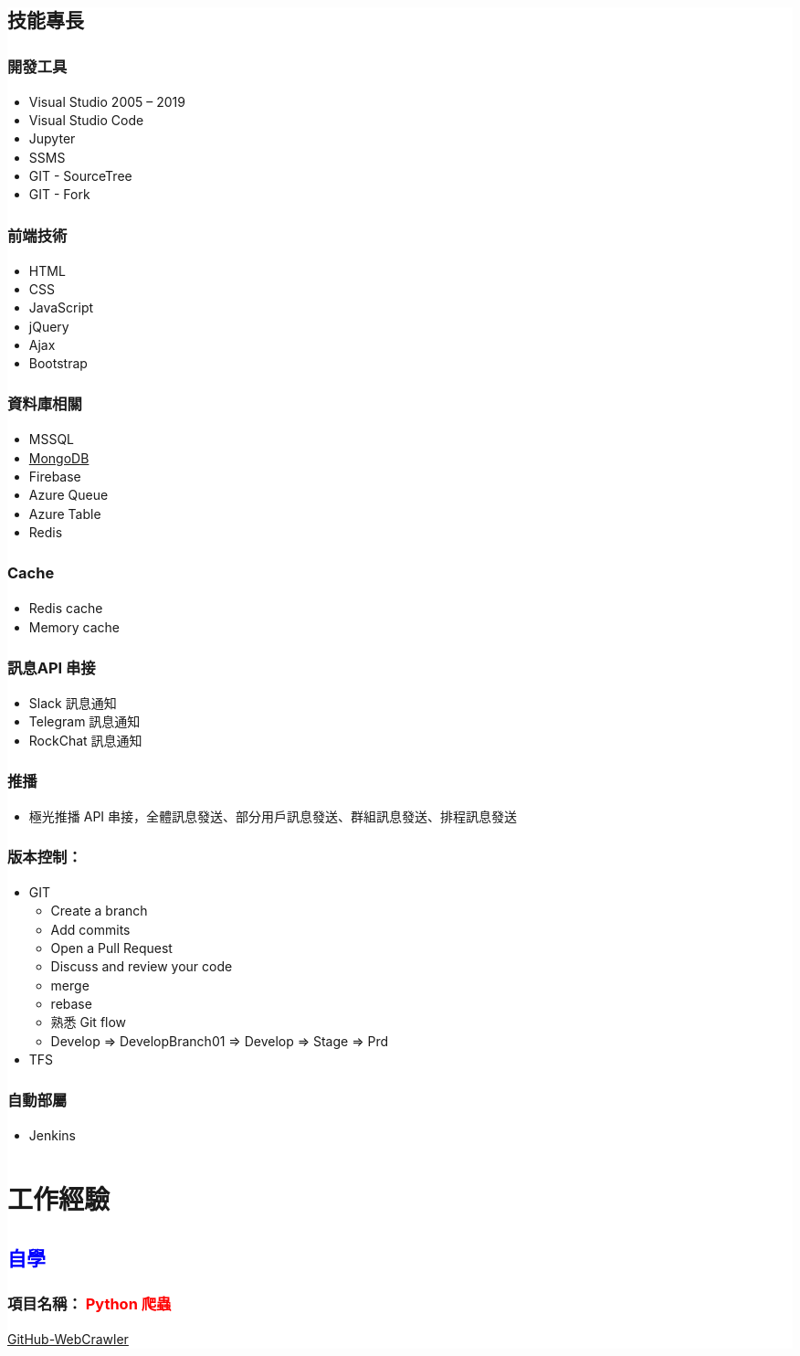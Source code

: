 ## 技能專長
### 開發工具
- Visual Studio 2005 – 2019
- Visual Studio Code
- Jupyter
- SSMS
- GIT - SourceTree
- GIT - Fork
### 前端技術
- HTML
- CSS
- JavaScript
- jQuery
- Ajax
- Bootstrap
### 資料庫相關
- MSSQL
- [MongoDB](/Fxurd0KaRRev6VvmbzhTyw)
- Firebase
- Azure Queue
- Azure Table
- Redis
### Cache
- Redis cache
- Memory cache
### 訊息API 串接
- Slack 訊息通知
- Telegram 訊息通知
- RockChat 訊息通知
### 推播
- 極光推播 API 串接，全體訊息發送、部分用戶訊息發送、群組訊息發送、排程訊息發送
### 版本控制：
- GIT
    - Create a branch
    - Add commits
    - Open a Pull Request
    - Discuss and review your code
    - merge 
    - rebase
    - 熟悉 Git flow
    - Develop => DevelopBranch01 => Develop => Stage => Prd
- TFS
### 自動部屬
- Jenkins
# 工作經驗
## <font color=blue>自學</font>
### 項目名稱：<font color=red> Python 爬蟲</font>
[GitHub-WebCrawler](https://github.com/YuhaoLiao-Python/WebCrawler)
